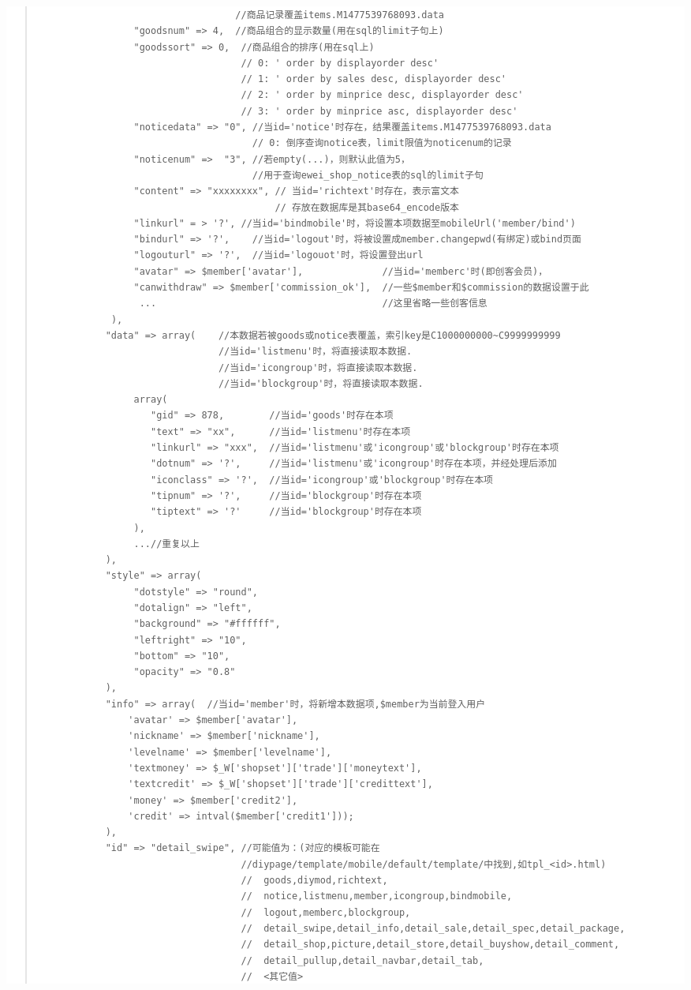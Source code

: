   >                                        //商品记录覆盖items.M1477539768093.data
  >                      "goodsnum" => 4,  //商品组合的显示数量(用在sql的limit子句上)
  >                      "goodssort" => 0,  //商品组合的排序(用在sql上)
  >                                         // 0: ' order by displayorder desc'
  >                                         // 1: ' order by sales desc, displayorder desc'
  >                                         // 2: ' order by minprice desc, displayorder desc'
  >                                         // 3: ' order by minprice asc, displayorder desc'
  >                      "noticedata" => "0", //当id='notice'时存在，结果覆盖items.M1477539768093.data
  >                                           // 0: 倒序查询notice表，limit限值为noticenum的记录
  >                      "noticenum" =>  "3", //若empty(...)，则默认此值为5，
  >                                           //用于查询ewei_shop_notice表的sql的limit子句
  >                      "content" => "xxxxxxxx", // 当id='richtext'时存在，表示富文本
  >                                               // 存放在数据库是其base64_encode版本
  >                      "linkurl" = > '?', //当id='bindmobile'时，将设置本项数据至mobileUrl('member/bind')
  >                      "bindurl" => '?',    //当id='logout'时，将被设置成member.changepwd(有绑定)或bind页面
  >                      "logouturl" => '?',  //当id='logouot'时，将设置登出url
  >                      "avatar" => $member['avatar'],              //当id='memberc'时(即创客会员)，
  >                      "canwithdraw" => $member['commission_ok'],  //一些$member和$commission的数据设置于此
  >                       ...                                        //这里省略一些创客信息
  >                  ),
  >                 "data" => array(    //本数据若被goods或notice表覆盖，索引key是C1000000000~C9999999999
  >                                     //当id='listmenu'时，将直接读取本数据.
  >                                     //当id='icongroup'时，将直接读取本数据.
  >                                     //当id='blockgroup'时，将直接读取本数据.
  >                      array(
  >                         "gid" => 878,        //当id='goods'时存在本项
  >                         "text" => "xx",      //当id='listmenu'时存在本项
  >                         "linkurl" => "xxx",  //当id='listmenu'或'icongroup'或'blockgroup'时存在本项
  >                         "dotnum" => '?',     //当id='listmenu'或'icongroup'时存在本项，并经处理后添加
  >                         "iconclass" => '?',  //当id='icongroup'或'blockgroup'时存在本项
  >                         "tipnum" => '?',     //当id='blockgroup'时存在本项
  >                         "tiptext" => '?'     //当id='blockgroup'时存在本项
  >                      ), 
  >                      ...//重复以上
  >                 ),
  >                 "style" => array(
  >                      "dotstyle" => "round",
  >                      "dotalign" => "left",
  >                      "background" => "#ffffff",
  >                      "leftright" => "10",
  >                      "bottom" => "10",
  >                      "opacity" => "0.8"
  >                 ),
  >                 "info" => array(  //当id='member'时，将新增本数据项,$member为当前登入用户
  >						'avatar' => $member['avatar'], 
  >                     'nickname' => $member['nickname'], 
  >                     'levelname' => $member['levelname'], 
  >                     'textmoney' => $_W['shopset']['trade']['moneytext'], 
  >                     'textcredit' => $_W['shopset']['trade']['credittext'], 
  >                     'money' => $member['credit2'], 
  >                     'credit' => intval($member['credit1']));
  >                 ),
  >                 "id" => "detail_swipe", //可能值为：(对应的模板可能在
  >                                         //diypage/template/mobile/default/template/中找到,如tpl_<id>.html)
  >                                         //  goods,diymod,richtext,
  >                                         //  notice,listmenu,member,icongroup,bindmobile,
  >                                         //  logout,memberc,blockgroup,
  >                                         //  detail_swipe,detail_info,detail_sale,detail_spec,detail_package,
  >                                         //  detail_shop,picture,detail_store,detail_buyshow,detail_comment,
  >                                         //  detail_pullup,detail_navbar,detail_tab,
  >                                         //  <其它值>